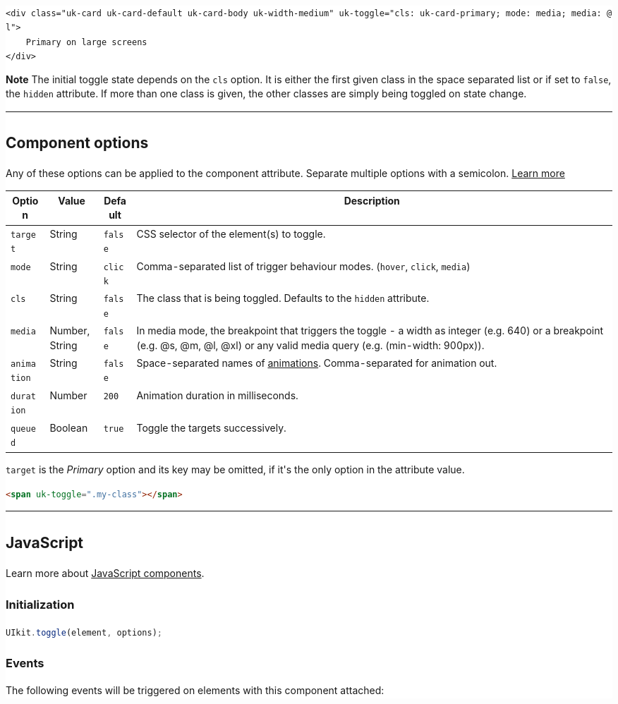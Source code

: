 ```example
<div class="uk-card uk-card-default uk-card-body uk-width-medium" uk-toggle="cls: uk-card-primary; mode: media; media: @l">
    Primary on large screens
</div>
```

**Note** The initial toggle state depends on the `cls` option. It is either the first given class in the space separated list or if set to `false`, the `hidden` attribute. If more than one class is given, the other classes are simply being toggled on state change.

***

## Component options

Any of these options can be applied to the component attribute. Separate multiple options with a semicolon. [Learn more](javascript.md#component-configuration)

| Option      | Value          | Default | Description                                                                                                                                                                       |
|-------------|----------------|---------|-----------------------------------------------------------------------------------------------------------------------------------------------------------------------------------|
| `target`    | String         | `false` | CSS selector of the element(s) to toggle.                                                                                                                                         |
| `mode`      | String         | `click` | Comma-separated list of trigger behaviour modes. (`hover`, `click`, `media`)                                                                                                      |
| `cls`       | String         | `false` | The class that is being toggled. Defaults to the `hidden` attribute.                                                                                                              |
| `media`     | Number, String | `false` | In media mode, the breakpoint that triggers the toggle - a width as integer (e.g. 640) or a breakpoint (e.g. @s, @m, @l, @xl) or any valid media query (e.g. (min-width: 900px)). |
| `animation` | String         | `false` | Space-separated names of [animations](animation.md). Comma-separated for animation out.                                                                                           |
| `duration`  | Number         | `200`   | Animation duration in milliseconds.                                                                                                                                               |
| `queued`    | Boolean        | `true`  | Toggle the targets successively.                                                                                                                                                  |

`target` is the _Primary_ option and its key may be omitted, if it's the only option in the attribute value.

```html
<span uk-toggle=".my-class"></span>
```

***

## JavaScript

Learn more about [JavaScript components](javascript.md#programmatic-use).

### Initialization

```js
UIkit.toggle(element, options);
```

### Events

The following events will be triggered on elements with this component attached:
